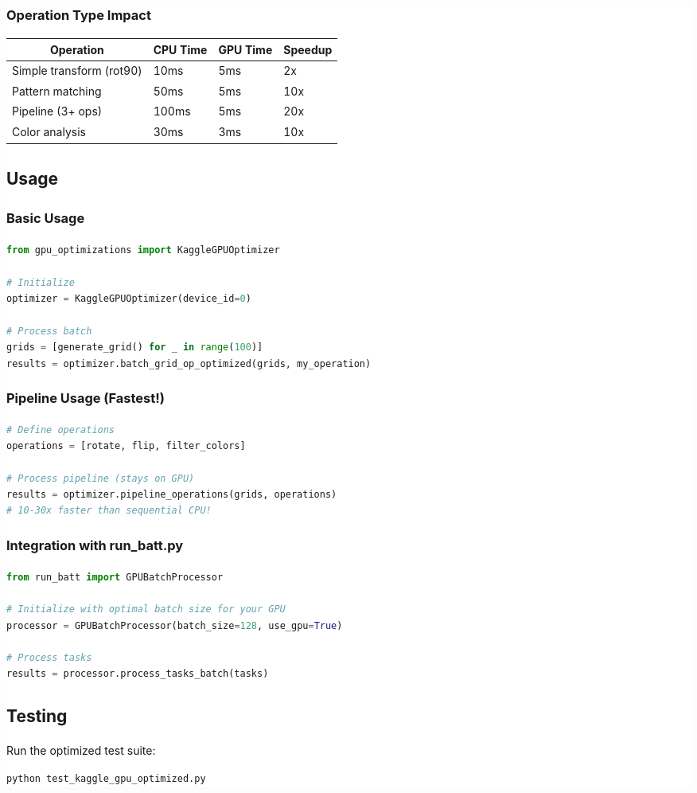 ### Operation Type Impact
| Operation | CPU Time | GPU Time | Speedup |
|-----------|----------|----------|---------|
| Simple transform (rot90) | 10ms | 5ms | 2x |
| Pattern matching | 50ms | 5ms | 10x |
| Pipeline (3+ ops) | 100ms | 5ms | 20x |
| Color analysis | 30ms | 3ms | 10x |

## Usage

### Basic Usage
```python
from gpu_optimizations import KaggleGPUOptimizer

# Initialize
optimizer = KaggleGPUOptimizer(device_id=0)

# Process batch
grids = [generate_grid() for _ in range(100)]
results = optimizer.batch_grid_op_optimized(grids, my_operation)
```

### Pipeline Usage (Fastest!)
```python
# Define operations
operations = [rotate, flip, filter_colors]

# Process pipeline (stays on GPU)
results = optimizer.pipeline_operations(grids, operations)
# 10-30x faster than sequential CPU!
```

### Integration with run_batt.py
```python
from run_batt import GPUBatchProcessor

# Initialize with optimal batch size for your GPU
processor = GPUBatchProcessor(batch_size=128, use_gpu=True)

# Process tasks
results = processor.process_tasks_batch(tasks)
```

## Testing

Run the optimized test suite:
```bash
python test_kaggle_gpu_optimized.py
```
